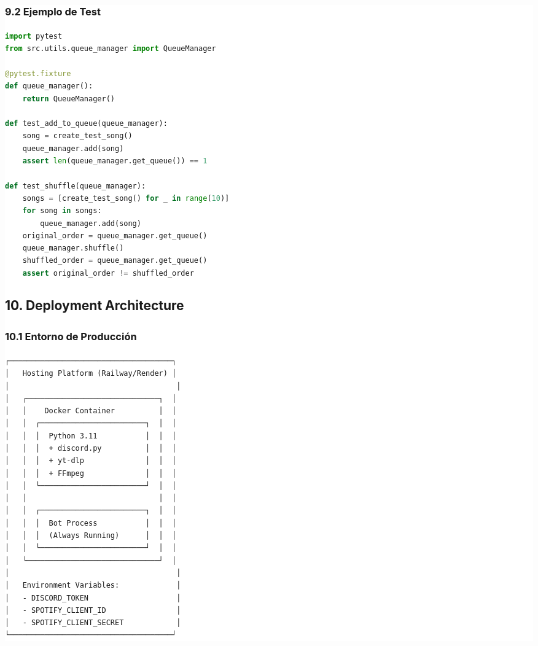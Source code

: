 ### 9.2 Ejemplo de Test

```python
import pytest
from src.utils.queue_manager import QueueManager

@pytest.fixture
def queue_manager():
    return QueueManager()

def test_add_to_queue(queue_manager):
    song = create_test_song()
    queue_manager.add(song)
    assert len(queue_manager.get_queue()) == 1

def test_shuffle(queue_manager):
    songs = [create_test_song() for _ in range(10)]
    for song in songs:
        queue_manager.add(song)
    original_order = queue_manager.get_queue()
    queue_manager.shuffle()
    shuffled_order = queue_manager.get_queue()
    assert original_order != shuffled_order
```

## 10. Deployment Architecture

### 10.1 Entorno de Producción

```
┌─────────────────────────────────────┐
│   Hosting Platform (Railway/Render) │
│                                      │
│   ┌──────────────────────────────┐  │
│   │    Docker Container          │  │
│   │  ┌────────────────────────┐  │  │
│   │  │  Python 3.11           │  │  │
│   │  │  + discord.py          │  │  │
│   │  │  + yt-dlp              │  │  │
│   │  │  + FFmpeg              │  │  │
│   │  └────────────────────────┘  │  │
│   │                              │  │
│   │  ┌────────────────────────┐  │  │
│   │  │  Bot Process           │  │  │
│   │  │  (Always Running)      │  │  │
│   │  └────────────────────────┘  │  │
│   └──────────────────────────────┘  │
│                                      │
│   Environment Variables:             │
│   - DISCORD_TOKEN                    │
│   - SPOTIFY_CLIENT_ID                │
│   - SPOTIFY_CLIENT_SECRET            │
└─────────────────────────────────────┘
```
